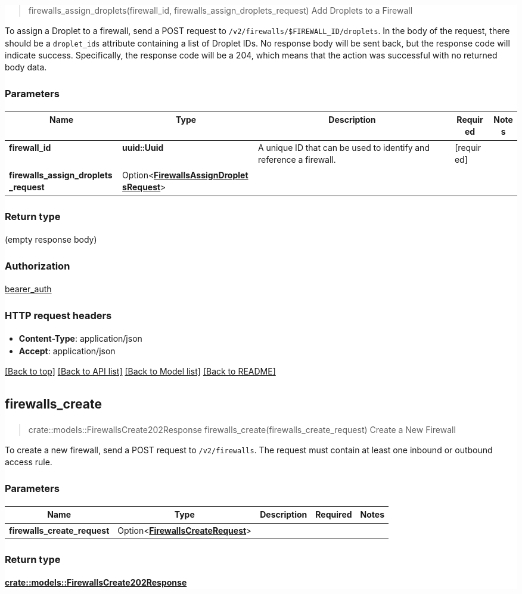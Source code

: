 > firewalls_assign_droplets(firewall_id, firewalls_assign_droplets_request)
Add Droplets to a Firewall

To assign a Droplet to a firewall, send a POST request to `/v2/firewalls/$FIREWALL_ID/droplets`. In the body of the request, there should be a `droplet_ids` attribute containing a list of Droplet IDs.  No response body will be sent back, but the response code will indicate success. Specifically, the response code will be a 204, which means that the action was successful with no returned body data. 

### Parameters


Name | Type | Description  | Required | Notes
------------- | ------------- | ------------- | ------------- | -------------
**firewall_id** | **uuid::Uuid** | A unique ID that can be used to identify and reference a firewall. | [required] |
**firewalls_assign_droplets_request** | Option<[**FirewallsAssignDropletsRequest**](FirewallsAssignDropletsRequest.md)> |  |  |

### Return type

 (empty response body)

### Authorization

[bearer_auth](../README.md#bearer_auth)

### HTTP request headers

- **Content-Type**: application/json
- **Accept**: application/json

[[Back to top]](#) [[Back to API list]](../README.md#documentation-for-api-endpoints) [[Back to Model list]](../README.md#documentation-for-models) [[Back to README]](../README.md)


## firewalls_create

> crate::models::FirewallsCreate202Response firewalls_create(firewalls_create_request)
Create a New Firewall

To create a new firewall, send a POST request to `/v2/firewalls`. The request must contain at least one inbound or outbound access rule. 

### Parameters


Name | Type | Description  | Required | Notes
------------- | ------------- | ------------- | ------------- | -------------
**firewalls_create_request** | Option<[**FirewallsCreateRequest**](FirewallsCreateRequest.md)> |  |  |

### Return type

[**crate::models::FirewallsCreate202Response**](firewalls_create_202_response.md)
